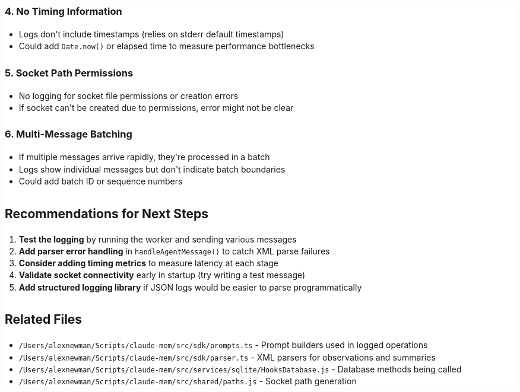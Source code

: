 ### 4. No Timing Information
- Logs don't include timestamps (relies on stderr default timestamps)
- Could add `Date.now()` or elapsed time to measure performance bottlenecks

### 5. Socket Path Permissions
- No logging for socket file permissions or creation errors
- If socket can't be created due to permissions, error might not be clear

### 6. Multi-Message Batching
- If multiple messages arrive rapidly, they're processed in a batch
- Logs show individual messages but don't indicate batch boundaries
- Could add batch ID or sequence numbers

## Recommendations for Next Steps

1. **Test the logging** by running the worker and sending various messages
2. **Add parser error handling** in `handleAgentMessage()` to catch XML parse failures
3. **Consider adding timing metrics** to measure latency at each stage
4. **Validate socket connectivity** early in startup (try writing a test message)
5. **Add structured logging library** if JSON logs would be easier to parse programmatically

## Related Files

- `/Users/alexnewman/Scripts/claude-mem/src/sdk/prompts.ts` - Prompt builders used in logged operations
- `/Users/alexnewman/Scripts/claude-mem/src/sdk/parser.ts` - XML parsers for observations and summaries
- `/Users/alexnewman/Scripts/claude-mem/src/services/sqlite/HooksDatabase.js` - Database methods being called
- `/Users/alexnewman/Scripts/claude-mem/src/shared/paths.js` - Socket path generation
